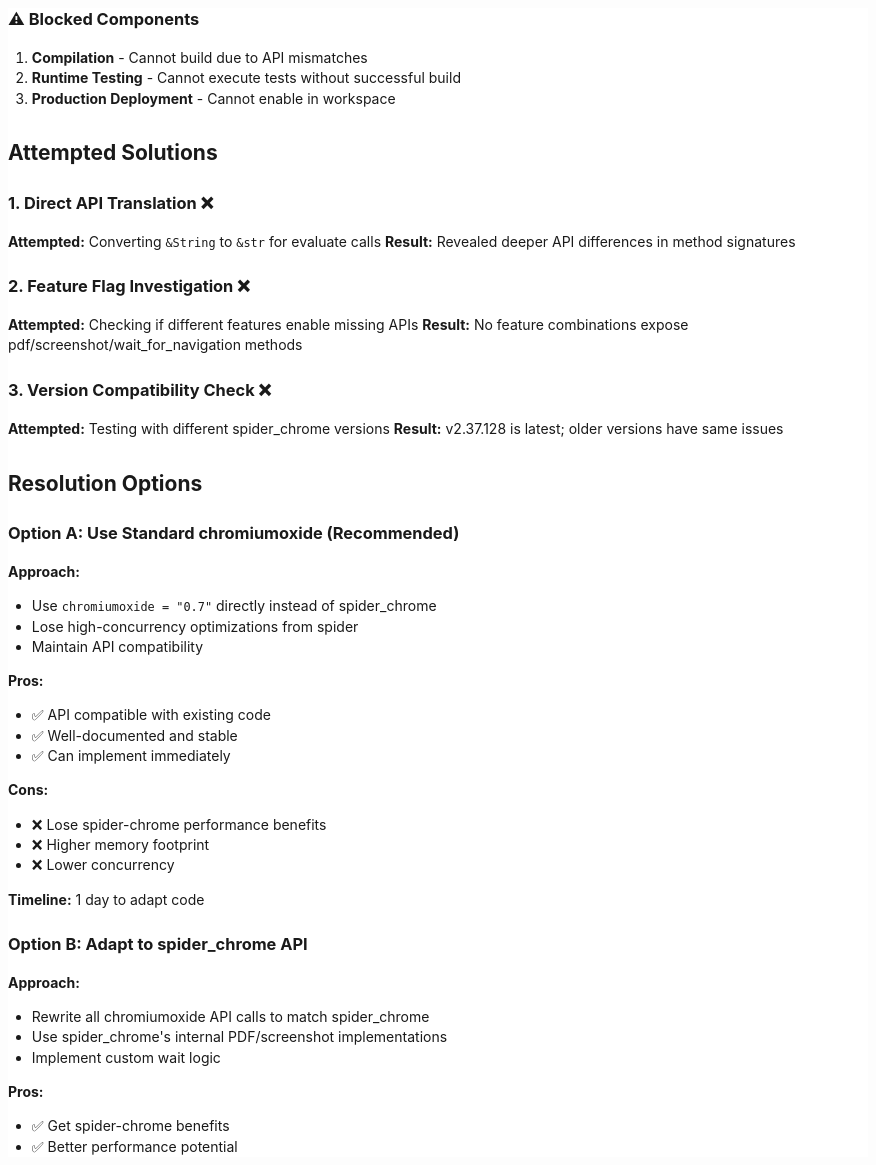 ### ⚠️ Blocked Components

1. **Compilation** - Cannot build due to API mismatches
2. **Runtime Testing** - Cannot execute tests without successful build
3. **Production Deployment** - Cannot enable in workspace

## Attempted Solutions

### 1. Direct API Translation ❌
**Attempted:** Converting `&String` to `&str` for evaluate calls
**Result:** Revealed deeper API differences in method signatures

### 2. Feature Flag Investigation ❌
**Attempted:** Checking if different features enable missing APIs
**Result:** No feature combinations expose pdf/screenshot/wait_for_navigation methods

### 3. Version Compatibility Check ❌
**Attempted:** Testing with different spider_chrome versions
**Result:** v2.37.128 is latest; older versions have same issues

## Resolution Options

### Option A: Use Standard chromiumoxide (Recommended)

**Approach:**
- Use `chromiumoxide = "0.7"` directly instead of spider_chrome
- Lose high-concurrency optimizations from spider
- Maintain API compatibility

**Pros:**
- ✅ API compatible with existing code
- ✅ Well-documented and stable
- ✅ Can implement immediately

**Cons:**
- ❌ Lose spider-chrome performance benefits
- ❌ Higher memory footprint
- ❌ Lower concurrency

**Timeline:** 1 day to adapt code

### Option B: Adapt to spider_chrome API

**Approach:**
- Rewrite all chromiumoxide API calls to match spider_chrome
- Use spider_chrome's internal PDF/screenshot implementations
- Implement custom wait logic

**Pros:**
- ✅ Get spider-chrome benefits
- ✅ Better performance potential
